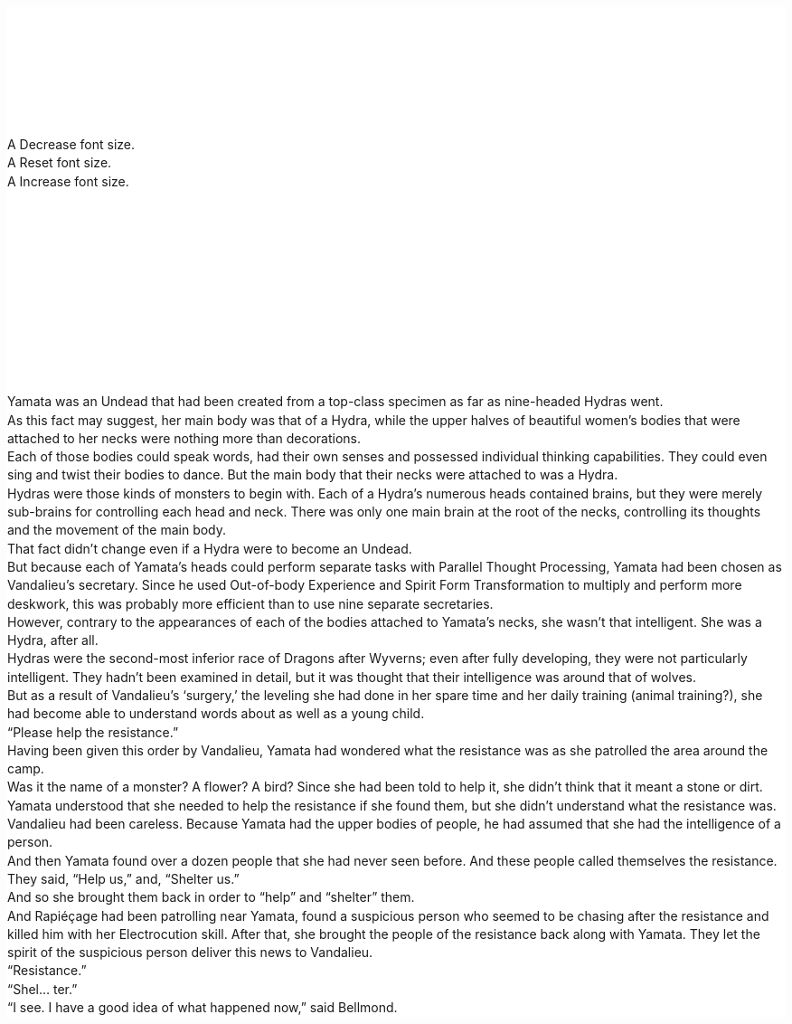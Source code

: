 <br/>
<br/>
<br/>
<br/>
<br/>
<br/>
<br/>
A Decrease font size.<br/>
A Reset font size.<br/>
A Increase font size.<br/>
<br/>
<br/>
<br/>
<br/>
<br/>
<br/>
<br/>
<br/>
<br/>
<br/>
<br/>
Yamata was an Undead that had been created from a top-class specimen as far as nine-headed Hydras went.<br/>
As this fact may suggest, her main body was that of a Hydra, while the upper halves of beautiful women’s bodies that were attached to her necks were nothing more than decorations.<br/>
Each of those bodies could speak words, had their own senses and possessed individual thinking capabilities. They could even sing and twist their bodies to dance. But the main body that their necks were attached to was a Hydra.<br/>
Hydras were those kinds of monsters to begin with. Each of a Hydra’s numerous heads contained brains, but they were merely sub-brains for controlling each head and neck. There was only one main brain at the root of the necks, controlling its thoughts and the movement of the main body.<br/>
That fact didn’t change even if a Hydra were to become an Undead.<br/>
But because each of Yamata’s heads could perform separate tasks with Parallel Thought Processing, Yamata had been chosen as Vandalieu’s secretary. Since he used Out-of-body Experience and Spirit Form Transformation to multiply and perform more deskwork, this was probably more efficient than to use nine separate secretaries.<br/>
However, contrary to the appearances of each of the bodies attached to Yamata’s necks, she wasn’t that intelligent. She was a Hydra, after all.<br/>
Hydras were the second-most inferior race of Dragons after Wyverns; even after fully developing, they were not particularly intelligent. They hadn’t been examined in detail, but it was thought that their intelligence was around that of wolves.<br/>
But as a result of Vandalieu’s ‘surgery,’ the leveling she had done in her spare time and her daily training (animal training?), she had become able to understand words about as well as a young child.<br/>
“Please help the resistance.”<br/>
Having been given this order by Vandalieu, Yamata had wondered what the resistance was as she patrolled the area around the camp.<br/>
Was it the name of a monster? A flower? A bird? Since she had been told to help it, she didn’t think that it meant a stone or dirt.<br/>
Yamata understood that she needed to help the resistance if she found them, but she didn’t understand what the resistance was.<br/>
Vandalieu had been careless. Because Yamata had the upper bodies of people, he had assumed that she had the intelligence of a person.<br/>
And then Yamata found over a dozen people that she had never seen before. And these people called themselves the resistance. They said, “Help us,” and, “Shelter us.”<br/>
And so she brought them back in order to “help” and “shelter” them.<br/>
And Rapiéçage had been patrolling near Yamata, found a suspicious person who seemed to be chasing after the resistance and killed him with her Electrocution skill. After that, she brought the people of the resistance back along with Yamata. They let the spirit of the suspicious person deliver this news to Vandalieu.<br/>
“Resistance.”<br/>
“Shel… ter.”<br/>
“I see. I have a good idea of what happened now,” said Bellmond.<br/>